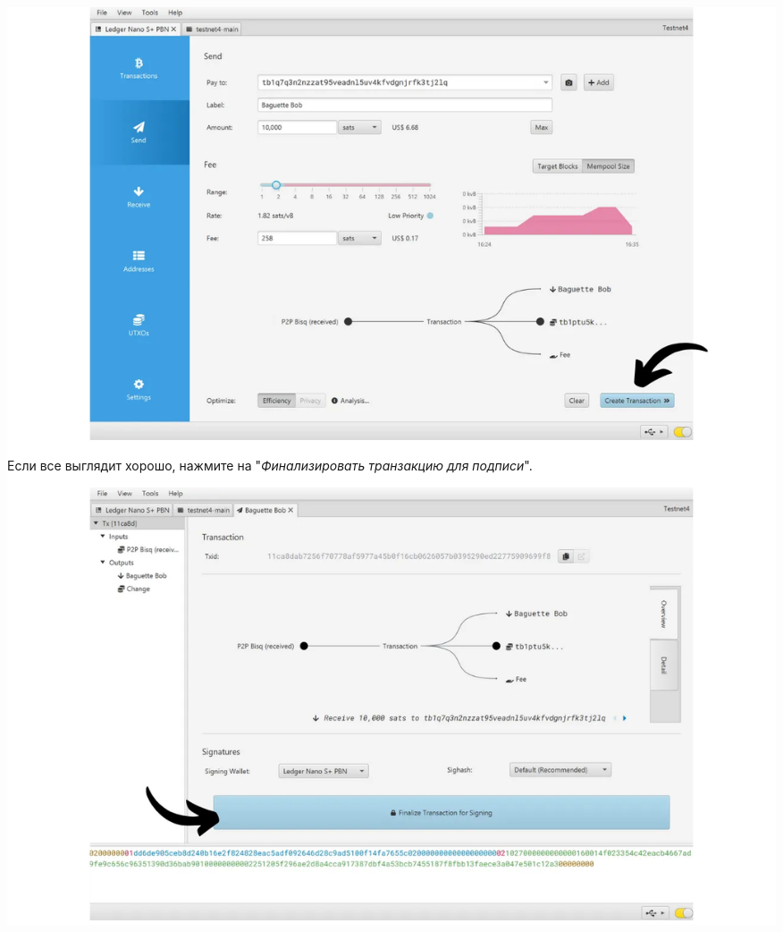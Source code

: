 ![NANO S PLUS LEDGER](assets/notext/57.webp)

Если все выглядит хорошо, нажмите на "*Финализировать транзакцию для подписи*".

![NANO S PLUS LEDGER](assets/notext/58.webp)
